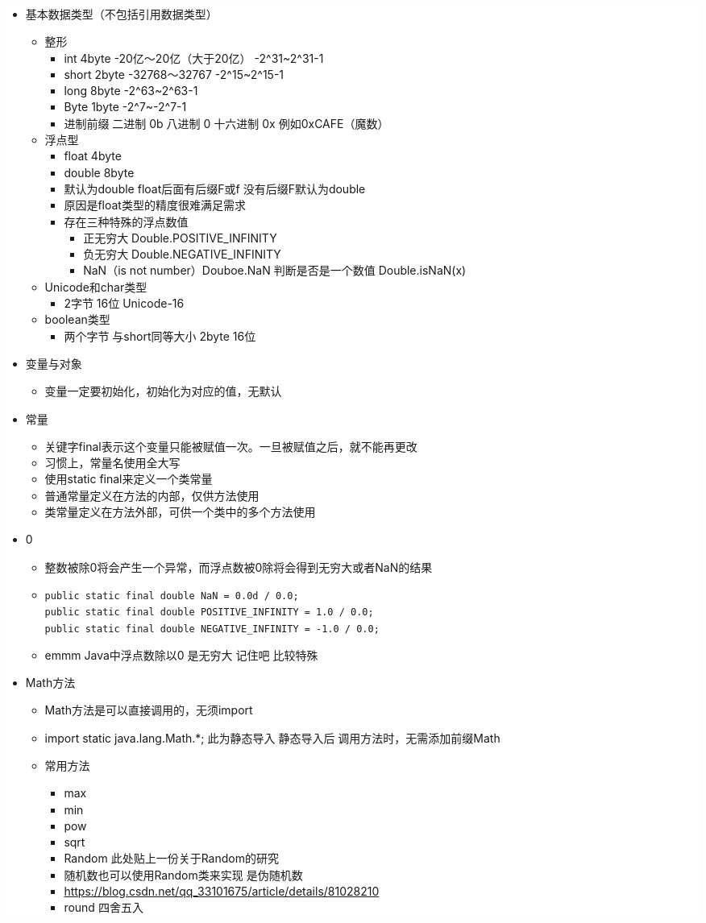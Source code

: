 - 基本数据类型（不包括引用数据类型）
  - 整形
    - int		4byte      -20亿～20亿（大于20亿） -2^31~2^31-1
    - short	2byte      -32768～32767 -2^15~2^15-1
    - long	8byte        -2^63~2^63-1
    - Byte     1byte       -2^7~-2^7-1
    - 进制前缀 二进制 0b 八进制 0 十六进制 0x 例如0xCAFE（魔数）
  - 浮点型
    - float    4byte    
    - double   8byte
    - 默认为double float后面有后缀F或f 没有后缀F默认为double
    - 原因是float类型的精度很难满足需求
    - 存在三种特殊的浮点数值
      - 正无穷大 Double.POSITIVE_INFINITY
      - 负无穷大 Double.NEGATIVE_INFINITY
      - NaN（is not number）Douboe.NaN  判断是否是一个数值 Double.isNaN(x)
  - Unicode和char类型
    - 2字节 16位 Unicode-16
  - boolean类型
    - 两个字节 与short同等大小 2byte 16位
  
- 变量与对象

  - 变量一定要初始化，初始化为对应的值，无默认

- 常量

  - 关键字final表示这个变量只能被赋值一次。一旦被赋值之后，就不能再更改
  - 习惯上，常量名使用全大写
  - 使用static final来定义一个类常量
  - 普通常量定义在方法的内部，仅供方法使用
  - 类常量定义在方法外部，可供一个类中的多个方法使用

- 0

  - 整数被除0将会产生一个异常，而浮点数被0除将会得到无穷大或者NaN的结果

  - ```
    public static final double NaN = 0.0d / 0.0;
    public static final double POSITIVE_INFINITY = 1.0 / 0.0;
    public static final double NEGATIVE_INFINITY = -1.0 / 0.0;
    ```

  - emmm Java中浮点数除以0 是无穷大 记住吧 比较特殊

- Math方法

  - Math方法是可以直接调用的，无须import

  - import static java.lang.Math.*;  此为静态导入 静态导入后 调用方法时，无需添加前缀Math

  - 常用方法

    - max
    - min
    - pow
    - sqrt
    - Random 此处贴上一份关于Random的研究
    - 随机数也可以使用Random类来实现 是伪随机数
    - https://blog.csdn.net/qq_33101675/article/details/81028210
    - round 四舍五入
